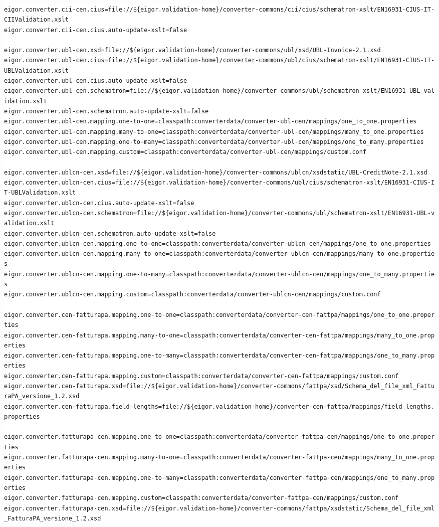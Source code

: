     eigor.converter.cii-cen.cius=file://${eigor.validation-home}/converter-commons/cii/cius/schematron-xslt/EN16931-CIUS-IT-CIIValidation.xslt
    eigor.converter.cii-cen.cius.auto-update-xslt=false
    
    eigor.converter.ubl-cen.xsd=file://${eigor.validation-home}/converter-commons/ubl/xsd/UBL-Invoice-2.1.xsd
    eigor.converter.ubl-cen.cius=file://${eigor.validation-home}/converter-commons/ubl/cius/schematron-xslt/EN16931-CIUS-IT-UBLValidation.xslt
    eigor.converter.ubl-cen.cius.auto-update-xslt=false
    eigor.converter.ubl-cen.schematron=file://${eigor.validation-home}/converter-commons/ubl/schematron-xslt/EN16931-UBL-validation.xslt
    eigor.converter.ubl-cen.schematron.auto-update-xslt=false
    eigor.converter.ubl-cen.mapping.one-to-one=classpath:converterdata/converter-ubl-cen/mappings/one_to_one.properties
    eigor.converter.ubl-cen.mapping.many-to-one=classpath:converterdata/converter-ubl-cen/mappings/many_to_one.properties
    eigor.converter.ubl-cen.mapping.one-to-many=classpath:converterdata/converter-ubl-cen/mappings/one_to_many.properties
    eigor.converter.ubl-cen.mapping.custom=classpath:converterdata/converter-ubl-cen/mappings/custom.conf
    
    eigor.converter.ublcn-cen.xsd=file://${eigor.validation-home}/converter-commons/ublcn/xsdstatic/UBL-CreditNote-2.1.xsd
    eigor.converter.ublcn-cen.cius=file://${eigor.validation-home}/converter-commons/ubl/cius/schematron-xslt/EN16931-CIUS-IT-UBLValidation.xslt
    eigor.converter.ublcn-cen.cius.auto-update-xslt=false
    eigor.converter.ublcn-cen.schematron=file://${eigor.validation-home}/converter-commons/ubl/schematron-xslt/EN16931-UBL-validation.xslt
    eigor.converter.ublcn-cen.schematron.auto-update-xslt=false
    eigor.converter.ublcn-cen.mapping.one-to-one=classpath:converterdata/converter-ublcn-cen/mappings/one_to_one.properties
    eigor.converter.ublcn-cen.mapping.many-to-one=classpath:converterdata/converter-ublcn-cen/mappings/many_to_one.properties
    eigor.converter.ublcn-cen.mapping.one-to-many=classpath:converterdata/converter-ublcn-cen/mappings/one_to_many.properties
    eigor.converter.ublcn-cen.mapping.custom=classpath:converterdata/converter-ublcn-cen/mappings/custom.conf
            
    eigor.converter.cen-fatturapa.mapping.one-to-one=classpath:converterdata/converter-cen-fattpa/mappings/one_to_one.properties
    eigor.converter.cen-fatturapa.mapping.many-to-one=classpath:converterdata/converter-cen-fattpa/mappings/many_to_one.properties
    eigor.converter.cen-fatturapa.mapping.one-to-many=classpath:converterdata/converter-cen-fattpa/mappings/one_to_many.properties
    eigor.converter.cen-fatturapa.mapping.custom=classpath:converterdata/converter-cen-fattpa/mappings/custom.conf
    eigor.converter.cen-fatturapa.xsd=file://${eigor.validation-home}/converter-commons/fattpa/xsd/Schema_del_file_xml_FatturaPA_versione_1.2.xsd
    eigor.converter.cen-fatturapa.field-lengths=file://${eigor.validation-home}/converter-cen-fattpa/mappings/field_lengths.properties
            
    eigor.converter.fatturapa-cen.mapping.one-to-one=classpath:converterdata/converter-fattpa-cen/mappings/one_to_one.properties
    eigor.converter.fatturapa-cen.mapping.many-to-one=classpath:converterdata/converter-fattpa-cen/mappings/many_to_one.properties
    eigor.converter.fatturapa-cen.mapping.one-to-many=classpath:converterdata/converter-fattpa-cen/mappings/one_to_many.properties
    eigor.converter.fatturapa-cen.mapping.custom=classpath:converterdata/converter-fattpa-cen/mappings/custom.conf
    eigor.converter.fatturapa-cen.xsd=file://${eigor.validation-home}/converter-commons/fattpa/xsdstatic/Schema_del_file_xml_FatturaPA_versione_1.2.xsd
            